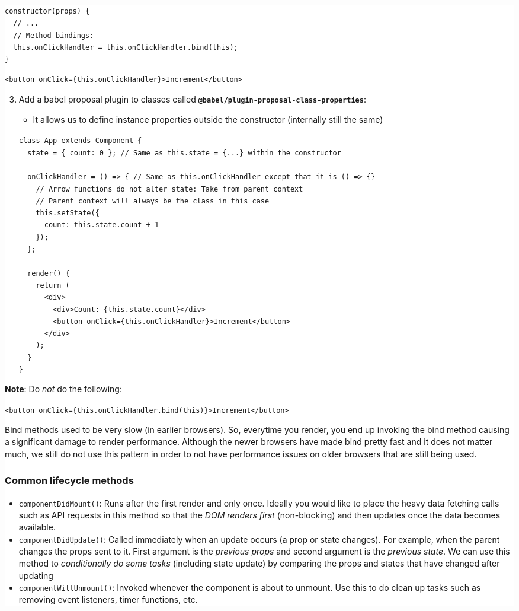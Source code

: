    ```react
   constructor(props) {
     // ...
     // Method bindings:
     this.onClickHandler = this.onClickHandler.bind(this);
   }
   ```

   ```react
   <button onClick={this.onClickHandler}>Increment</button>
   ```

3. Add a babel proposal plugin to classes called **`@babel/plugin-proposal-class-properties`**:

   - It allows us to define instance properties outside the constructor (internally still the same)

   ```react
   class App extends Component {
     state = { count: 0 }; // Same as this.state = {...} within the constructor
   
     onClickHandler = () => { // Same as this.onClickHandler except that it is () => {}
       // Arrow functions do not alter state: Take from parent context 
       // Parent context will always be the class in this case
       this.setState({
         count: this.state.count + 1
       });
     };
   
     render() {
       return (
         <div>
           <div>Count: {this.state.count}</div>
           <button onClick={this.onClickHandler}>Increment</button>
         </div>
       );
     }
   }
   ```

**Note**: Do *not* do the following:

```react
<button onClick={this.onClickHandler.bind(this)}>Increment</button>
```

Bind methods used to be very slow (in earlier browsers). So, everytime you render, you end up invoking the bind method causing a significant damage to render performance. Although the newer browsers have made bind pretty fast and it does not matter much, we still do not use this pattern in order to not have performance issues on older browsers that are still being used.

### Common lifecycle methods

- `componentDidMount()`: Runs after the first render and only once. Ideally you would like to place the heavy data fetching calls such as API requests in this method so that the *DOM renders first* (non-blocking) and then updates once the data becomes available.
- `componentDidUpdate()`: Called immediately when an update occurs (a prop or state changes). For example, when the parent changes the props sent to it. First argument is the *previous props* and second argument is the *previous state*. We can use this method to *conditionally do some tasks* (including state update) by comparing the props and states that have changed after updating
- `componentWillUnmount()`: Invoked whenever the component is about to unmount. Use this to do clean up tasks such as removing event listeners, timer functions, etc.

